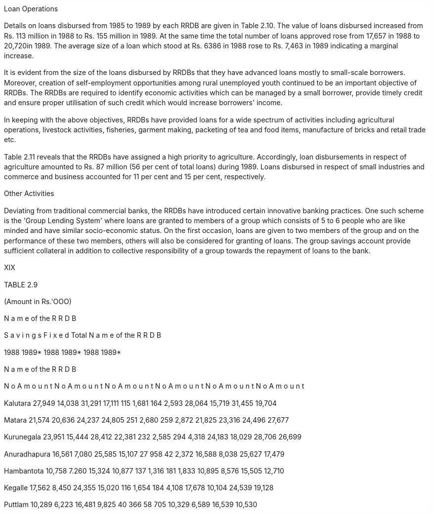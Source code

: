 Loan Operations

Details on loans disbursed from 1985 to 1989 by each RRDB are given in Table 2.10. The value of loans disbursed increased from Rs. 113 million in 1988 to Rs. 155 million in 1989. At the same time the total number of loans approved rose from 17,657 in 1988 to 20,720in 1989. The average size of a loan which stood at Rs. 6386 in 1988 rose to Rs. 7,463 in 1989 indicating a marginal increase.

It is evident from the size of the loans disbursed by RRDBs that they have advanced loans mostly to small-scale borrowers. Moreover, creation of self-employment opportunities among rural unemployed youth continued to be an important objective of RRDBs. The RRDBs are required to identify economic activities which can be managed by a small borrower, provide timely credit and ensure proper utilisation of such credit which would increase borrowers' income.

In keeping with the above objectives, RRDBs have provided loans for a wide spectrum of activities including agricultural operations, livestock activities, fisheries, garment making, packeting of tea and food items, manufacture of bricks and retail trade etc.

Table 2.11 reveals that the RRDBs have assigned a high priority to agriculture. Accordingly, loan disbursements in respect of agriculture amounted to Rs. 87 million (56 per cent of total loans) during 1989. Loans disbursed in respect of small industries and commerce and business accounted for 11 per cent and 15 per cent, respectively.

Other Activities

Deviating from traditional commercial banks, the RRDBs have introduced certain innovative banking practices. One such scheme is the 'Group Lending System' where loans are granted to members of a group which consists of 5 to 6 people who are like minded and have similar socio-economic status. On the first occasion, loans are given to two members of the group and on the performance of these two members, others will also be considered for granting of loans. The group savings account provide sufficient collateral in addition to collective responsibility of a group towards the repayment of loans to the bank.

XIX

TABLE 2.9

(Amount in Rs.'OOO)

N a m e of the R R D B

S a v i n g s F i x e d Total N a m e of the R R D B

1988 1989* 1988 1989* 1988 1989*

N a m e of the R R D B

N o A m o u n t N o A m o u n t N o A m o u n t N o A m o u n t N o A m o u n t N o A m o u n t

Kalutara 27,949 14,038 31,291 17,111 115 1,681 164 2,593 28,064 15,719 31,455 19,704

Matara 21,574 20,636 24,237 24,805 251 2,680 259 2,872 21,825 23,316 24,496 27,677

Kurunegala 23,951 15,444 28,412 22,381 232 2,585 294 4,318 24,183 18,029 28,706 26,699

Anuradhapura 16,561 7,080 25,585 15,107 27 958 42 2,372 16,588 8,038 25,627 17,479

Hambantota 10,758 7.260 15,324 10,877 137 1,316 181 1,833 10,895 8,576 15,505 12,710

Kegalle 17,562 8,450 24,355 15,020 116 1,654 184 4,108 17,678 10,104 24,539 19,128

Puttlam 10,289 6,223 16,481 9,825 40 366 58 705 10,329 6,589 16,539 10,530
